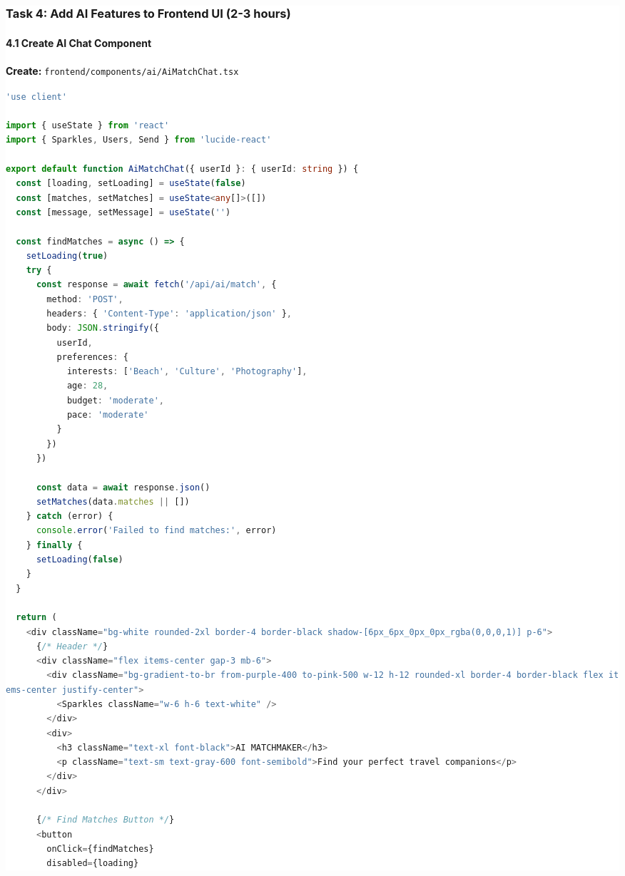 
### Task 4: Add AI Features to Frontend UI (2-3 hours)

#### 4.1 Create AI Chat Component

**Create:** `frontend/components/ai/AiMatchChat.tsx`

```typescript
'use client'

import { useState } from 'react'
import { Sparkles, Users, Send } from 'lucide-react'

export default function AiMatchChat({ userId }: { userId: string }) {
  const [loading, setLoading] = useState(false)
  const [matches, setMatches] = useState<any[]>([])
  const [message, setMessage] = useState('')

  const findMatches = async () => {
    setLoading(true)
    try {
      const response = await fetch('/api/ai/match', {
        method: 'POST',
        headers: { 'Content-Type': 'application/json' },
        body: JSON.stringify({
          userId,
          preferences: {
            interests: ['Beach', 'Culture', 'Photography'],
            age: 28,
            budget: 'moderate',
            pace: 'moderate'
          }
        })
      })
      
      const data = await response.json()
      setMatches(data.matches || [])
    } catch (error) {
      console.error('Failed to find matches:', error)
    } finally {
      setLoading(false)
    }
  }

  return (
    <div className="bg-white rounded-2xl border-4 border-black shadow-[6px_6px_0px_0px_rgba(0,0,0,1)] p-6">
      {/* Header */}
      <div className="flex items-center gap-3 mb-6">
        <div className="bg-gradient-to-br from-purple-400 to-pink-500 w-12 h-12 rounded-xl border-4 border-black flex items-center justify-center">
          <Sparkles className="w-6 h-6 text-white" />
        </div>
        <div>
          <h3 className="text-xl font-black">AI MATCHMAKER</h3>
          <p className="text-sm text-gray-600 font-semibold">Find your perfect travel companions</p>
        </div>
      </div>

      {/* Find Matches Button */}
      <button
        onClick={findMatches}
        disabled={loading}
```